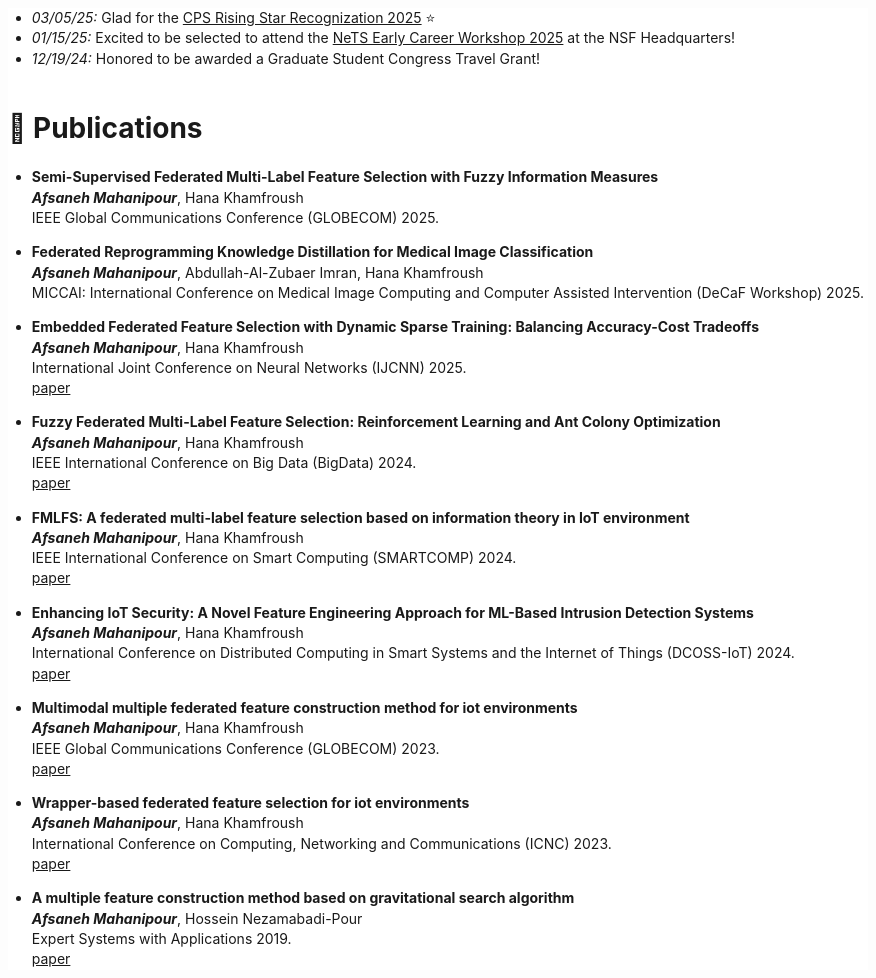 - *03/05/25:* Glad for the [CPS Rising Star Recognization 2025](https://engr.uky.edu/news/phd-student-named-2025-cps-rising-star) ⭐ 
- *01/15/25:* Excited to be selected to attend the [NeTS Early Career Workshop 2025](https://sites.google.com/view/nets-early-career-2025/home?authuser=0) at the NSF Headquarters! 
- *12/19/24:* Honored to be awarded a Graduate Student Congress Travel Grant!


# 📝 Publications 
- **Semi-Supervised Federated Multi-Label Feature Selection with Fuzzy Information Measures** <br>
  ***Afsaneh Mahanipour***,  Hana Khamfroush <br>
  IEEE Global Communications Conference (GLOBECOM) 2025. <br>

- **Federated Reprogramming Knowledge Distillation for Medical Image Classification** <br>
  ***Afsaneh Mahanipour***,  Abdullah-Al-Zubaer Imran,  Hana Khamfroush <br>
  MICCAI: International Conference on Medical Image Computing and Computer Assisted Intervention (DeCaF Workshop) 2025. <br>

- **Embedded Federated Feature Selection with Dynamic Sparse Training: Balancing Accuracy-Cost Tradeoffs** <br>
  ***Afsaneh Mahanipour***,  Hana Khamfroush <br>
  International Joint Conference on Neural Networks (IJCNN) 2025. <br>
  [paper](https://arxiv.org/abs/2504.05245)

- **Fuzzy Federated Multi-Label Feature Selection: Reinforcement Learning and Ant Colony Optimization** <br>
  ***Afsaneh Mahanipour***,  Hana Khamfroush <br>
  IEEE International Conference on Big Data (BigData) 2024. <br>
  [paper](https://ieeexplore.ieee.org/document/10825217)

- **FMLFS: A federated multi-label feature selection based on information theory in IoT environment** <br>
  ***Afsaneh Mahanipour***,  Hana Khamfroush <br>
  IEEE International Conference on Smart Computing (SMARTCOMP) 2024. <br>
  [paper](https://ieeexplore.ieee.org/document/10595662)

- **Enhancing IoT Security: A Novel Feature Engineering Approach for ML-Based Intrusion Detection Systems** <br>
  ***Afsaneh Mahanipour***,  Hana Khamfroush <br>
  International Conference on Distributed Computing in Smart Systems and the Internet of Things (DCOSS-IoT) 2024. <br>
  [paper](https://ieeexplore.ieee.org/document/10621559)

- **Multimodal multiple federated feature construction method for iot environments** <br>
  ***Afsaneh Mahanipour***,  Hana Khamfroush <br>
  IEEE Global Communications Conference (GLOBECOM) 2023. <br>
  [paper](https://ieeexplore.ieee.org/document/10436777)

- **Wrapper-based federated feature selection for iot environments** <br>
  ***Afsaneh Mahanipour***,  Hana Khamfroush <br>
  International Conference on Computing, Networking and Communications (ICNC) 2023. <br>
  [paper](https://ieeexplore.ieee.org/document/10074296)

- **A multiple feature construction method based on gravitational search algorithm** <br>
  ***Afsaneh Mahanipour***,  Hossein Nezamabadi-Pour <br>
  Expert Systems with Applications 2019. <br>
  [paper](https://www.sciencedirect.com/science/article/pii/S0957417419301770)
